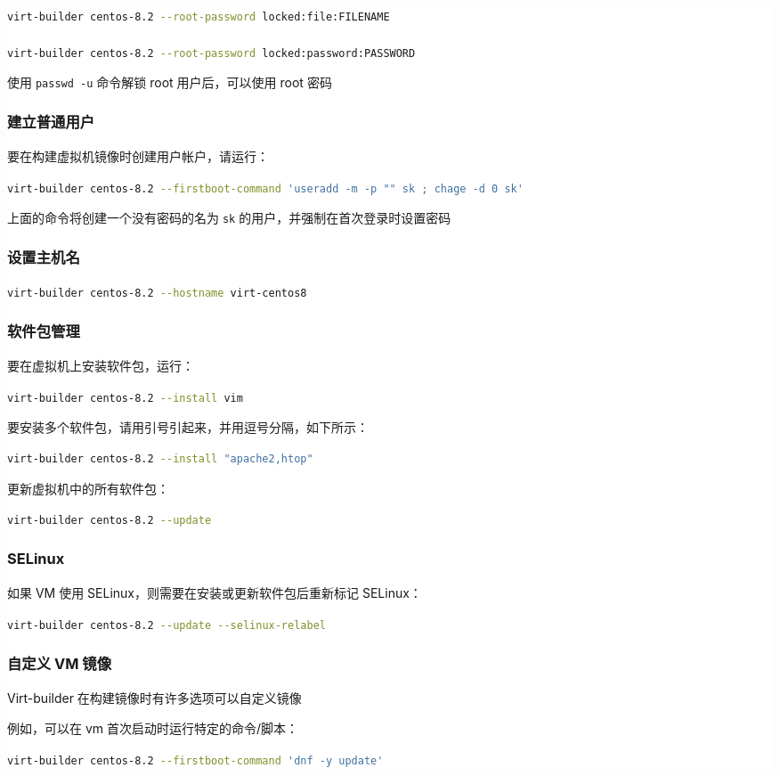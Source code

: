 ```bash
virt-builder centos-8.2 --root-password locked:file:FILENAME

virt-builder centos-8.2 --root-password locked:password:PASSWORD
```

使用 `passwd -u` 命令解锁 root 用户后，可以使用 root 密码

### 建立普通用户

要在构建虚拟机镜像时创建用户帐户，请运行：

```bash
virt-builder centos-8.2 --firstboot-command 'useradd -m -p "" sk ; chage -d 0 sk'
```

上面的命令将创建一个没有密码的名为 `sk` 的用户，并强制在首次登录时设置密码

### 设置主机名

```bash
virt-builder centos-8.2 --hostname virt-centos8
```

### 软件包管理

要在虚拟机上安装软件包，运行：

```bash
virt-builder centos-8.2 --install vim
```

要安装多个软件包，请用引号引起来，并用逗号分隔，如下所示：

```bash
virt-builder centos-8.2 --install "apache2,htop"
```

更新虚拟机中的所有软件包：

```bash
virt-builder centos-8.2 --update
```

### SELinux

如果 VM 使用 SELinux，则需要在安装或更新软件包后重新标记 SELinux：

```bash
virt-builder centos-8.2 --update --selinux-relabel
```

### 自定义 VM 镜像

Virt-builder 在构建镜像时有许多选项可以自定义镜像

例如，可以在 vm 首次启动时运行特定的命令/脚本：

```bash
virt-builder centos-8.2 --firstboot-command 'dnf -y update'
```

